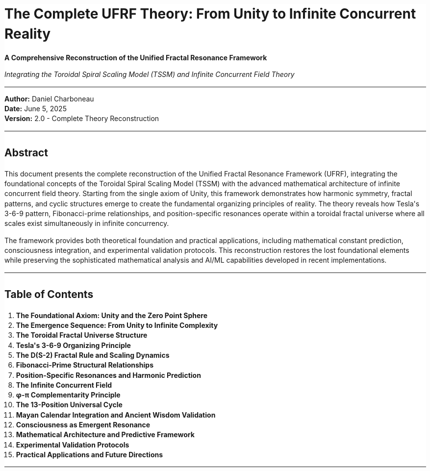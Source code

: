 # The Complete UFRF Theory: From Unity to Infinite Concurrent Reality

**A Comprehensive Reconstruction of the Unified Fractal Resonance Framework**

*Integrating the Toroidal Spiral Scaling Model (TSSM) and Infinite Concurrent Field Theory*

---

**Author:** Daniel Charboneau  
**Date:** June 5, 2025  
**Version:** 2.0 - Complete Theory Reconstruction  

---

## Abstract

This document presents the complete reconstruction of the Unified Fractal Resonance Framework (UFRF), integrating the foundational concepts of the Toroidal Spiral Scaling Model (TSSM) with the advanced mathematical architecture of infinite concurrent field theory. Starting from the single axiom of Unity, this framework demonstrates how harmonic symmetry, fractal patterns, and cyclic structures emerge to create the fundamental organizing principles of reality. The theory reveals how Tesla's 3-6-9 pattern, Fibonacci-prime relationships, and position-specific resonances operate within a toroidal fractal universe where all scales exist simultaneously in infinite concurrency.

The framework provides both theoretical foundation and practical applications, including mathematical constant prediction, consciousness integration, and experimental validation protocols. This reconstruction restores the lost foundational elements while preserving the sophisticated mathematical analysis and AI/ML capabilities developed in recent implementations.

---

## Table of Contents

1. **The Foundational Axiom: Unity and the Zero Point Sphere**
2. **The Emergence Sequence: From Unity to Infinite Complexity**
3. **The Toroidal Fractal Universe Structure**
4. **Tesla's 3-6-9 Organizing Principle**
5. **The D(S-2) Fractal Rule and Scaling Dynamics**
6. **Fibonacci-Prime Structural Relationships**
7. **Position-Specific Resonances and Harmonic Prediction**
8. **The Infinite Concurrent Field**
9. **φ-π Complementarity Principle**
10. **The 13-Position Universal Cycle**
11. **Mayan Calendar Integration and Ancient Wisdom Validation**
12. **Consciousness as Emergent Resonance**
13. **Mathematical Architecture and Predictive Framework**
14. **Experimental Validation Protocols**
15. **Practical Applications and Future Directions**

---
